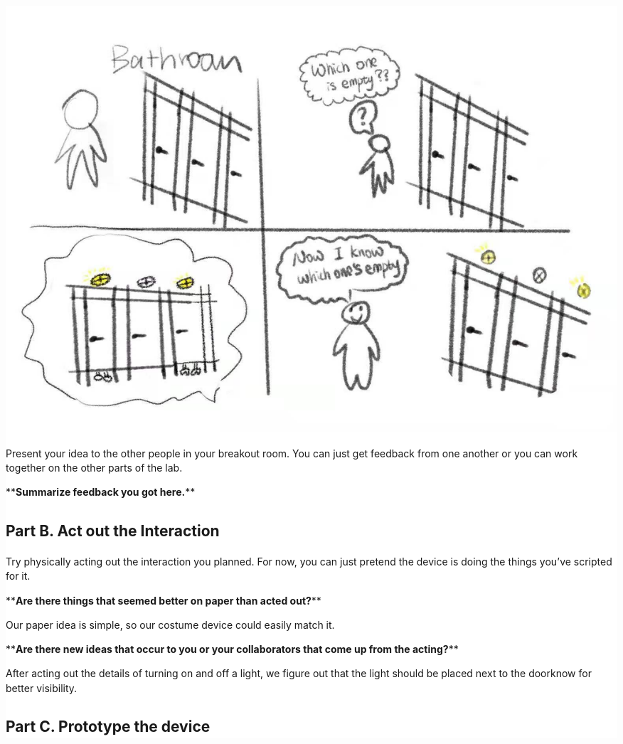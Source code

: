 ![Image of Storyboard](https://github.com/zhaadayx/Interactive-Lab-Hub/blob/Fall2021/Lab%201/Story.jpeg) 

Present your idea to the other people in your breakout room. You can just get feedback from one another or you can work together on the other parts of the lab.

\*\***Summarize feedback you got here.**\*\*


## Part B. Act out the Interaction

Try physically acting out the interaction you planned. For now, you can just pretend the device is doing the things you’ve scripted for it. 

\*\***Are there things that seemed better on paper than acted out?**\*\*

Our paper idea is simple, so our costume device could easily match it. 

\*\***Are there new ideas that occur to you or your collaborators that come up from the acting?**\*\*

After acting out the details of turning on and off a light, we figure out that the light should be placed next to the doorknow for better visibility. 

## Part C. Prototype the device
